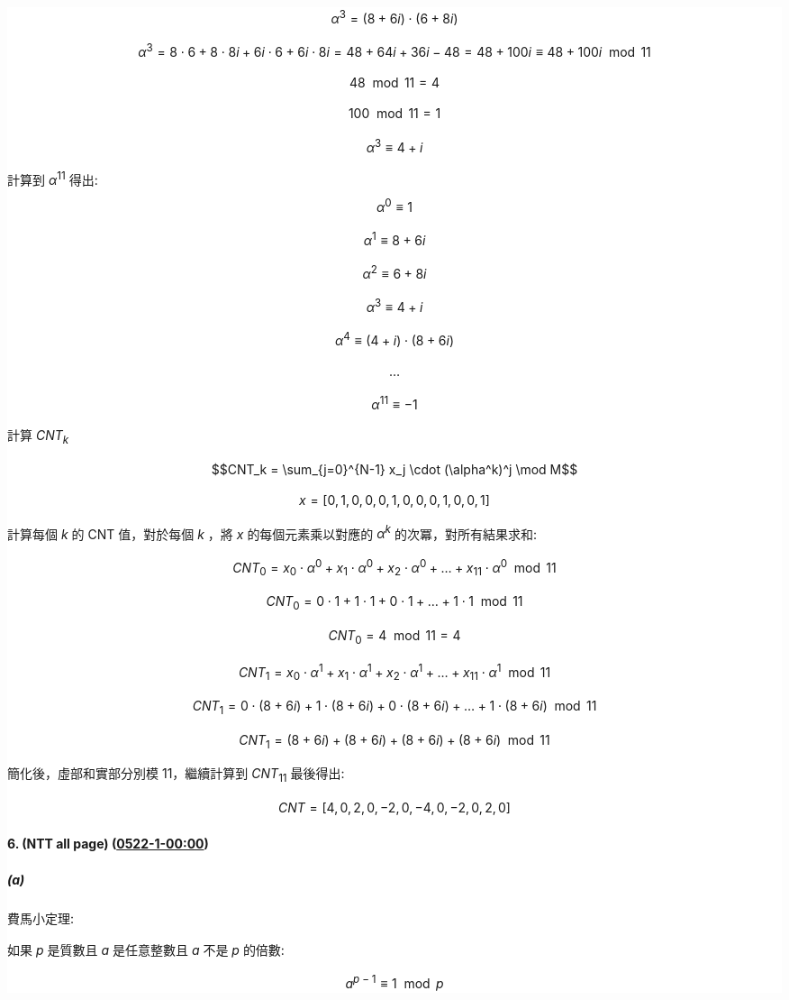 $$\alpha^3 = (8 + 6i) \cdot (6 + 8i)$$

$$\alpha^3 = 8 \cdot 6 + 8 \cdot 8i + 6i \cdot 6 + 6i \cdot 8i = 48 + 64i + 36i - 48 = 48 + 100i \equiv 48 + 100i \mod 11$$

$$48 \mod 11 = 4$$

$$100 \mod 11 = 1$$

$$\alpha^3 \equiv 4 + i$$

計算到 $\alpha^{11}$ 得出:
$$\alpha^0 \equiv 1$$

$$\alpha^1 \equiv 8 + 6i$$

$$\alpha^2 \equiv 6 + 8i$$

$$\alpha^3 \equiv 4 + i$$

$$\alpha^4 \equiv (4 + i) \cdot (8 + 6i)$$

$$\ldots$$

$$\alpha^{11} \equiv -1$$

計算 $CNT_k$

$$CNT_k = \sum_{j=0}^{N-1} x_j \cdot (\alpha^k)^j \mod M$$

$$x = [0, 1, 0, 0, 0, 1, 0, 0, 0, 1, 0, 0, 1]$$

計算每個 $k$ 的 CNT 值，對於每個 $k$ ，將 $x$ 的每個元素乘以對應的 $\alpha^k$ 的次冪，對所有結果求和:

$$CNT_0 = x_0 \cdot \alpha^0 + x_1 \cdot \alpha^0 + x_2 \cdot \alpha^0 + \ldots + x_{11} \cdot \alpha^0 \mod 11$$

$$CNT_0 = 0 \cdot 1 + 1 \cdot 1 + 0 \cdot 1 + \ldots + 1 \cdot 1 \mod 11$$

$$CNT_0 = 4 \mod 11 = 4$$

$$CNT_1 = x_0 \cdot \alpha^1 + x_1 \cdot \alpha^1 + x_2 \cdot \alpha^1 + \ldots + x_{11} \cdot \alpha^1 \mod 11$$

$$CNT_1 = 0 \cdot (8 + 6i) + 1 \cdot (8 + 6i) + 0 \cdot (8 + 6i) + \ldots + 1 \cdot (8 + 6i) \mod 11$$
    
$$CNT_1 = (8 + 6i) + (8 + 6i) + (8 + 6i) + (8 + 6i) \mod 11$$

簡化後，虛部和實部分別模 11，繼續計算到 $CNT_{11}$ 最後得出:

$$CNT = [4, 0, 2, 0, -2, 0, -4, 0, -2, 0, 2, 0]$$

#### 6. (NTT all page) ([0522-1-00:00](https://cool.ntu.edu.tw/courses/34012/modules/items/1548711))

##### (a)

費馬小定理:

如果 $p$ 是質數且 $a$ 是任意整數且 $a$ 不是 $p$ 的倍數: 

$$a^{p-1} \equiv 1 \mod p$$
